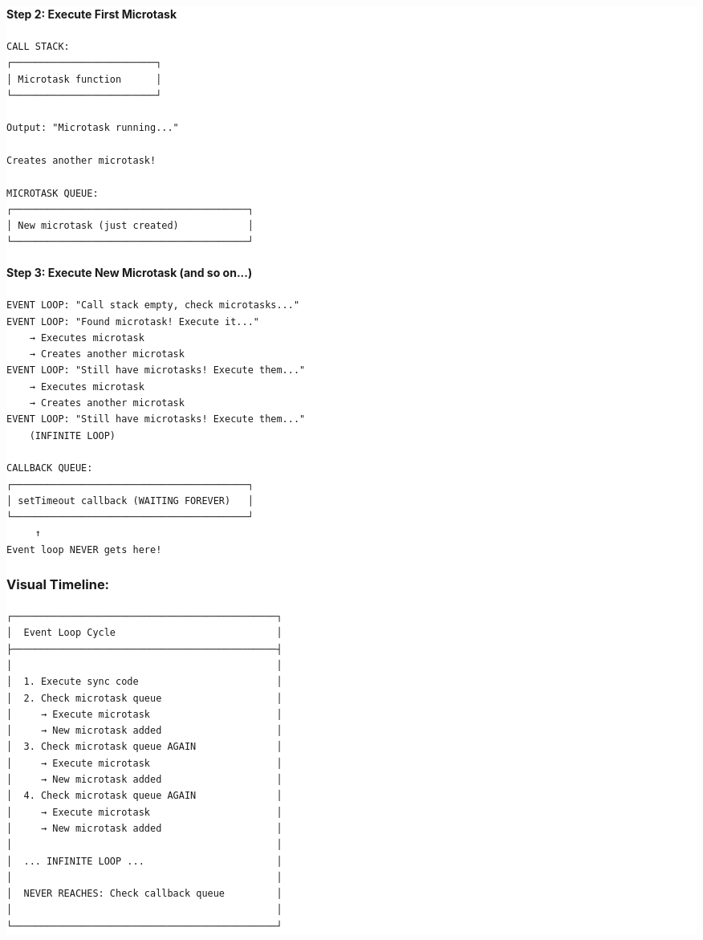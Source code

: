 ```
```

#### Step 2: Execute First Microtask
```
CALL STACK:
┌─────────────────────────┐
│ Microtask function      │
└─────────────────────────┘

Output: "Microtask running..."

Creates another microtask!

MICROTASK QUEUE:
┌─────────────────────────────────────────┐
│ New microtask (just created)            │
└─────────────────────────────────────────┘
```

#### Step 3: Execute New Microtask (and so on...)
```
EVENT LOOP: "Call stack empty, check microtasks..."
EVENT LOOP: "Found microtask! Execute it..."
    → Executes microtask
    → Creates another microtask
EVENT LOOP: "Still have microtasks! Execute them..."
    → Executes microtask
    → Creates another microtask
EVENT LOOP: "Still have microtasks! Execute them..."
    (INFINITE LOOP)

CALLBACK QUEUE:
┌─────────────────────────────────────────┐
│ setTimeout callback (WAITING FOREVER)   │
└─────────────────────────────────────────┘
     ↑
Event loop NEVER gets here!
```

### Visual Timeline:

```
┌──────────────────────────────────────────────┐
│  Event Loop Cycle                            │
├──────────────────────────────────────────────┤
│                                              │
│  1. Execute sync code                        │
│  2. Check microtask queue                    │
│     → Execute microtask                      │
│     → New microtask added                    │
│  3. Check microtask queue AGAIN              │
│     → Execute microtask                      │
│     → New microtask added                    │
│  4. Check microtask queue AGAIN              │
│     → Execute microtask                      │
│     → New microtask added                    │
│                                              │
│  ... INFINITE LOOP ...                       │
│                                              │
│  NEVER REACHES: Check callback queue         │
│                                              │
└──────────────────────────────────────────────┘
```
